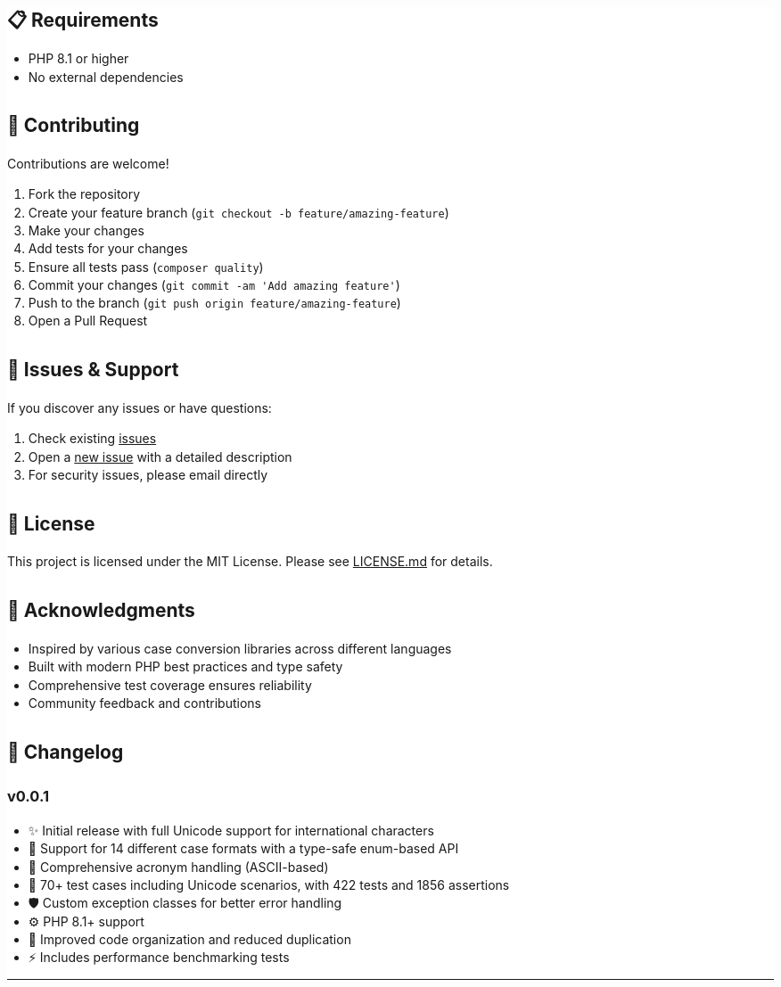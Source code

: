 ## 📋 Requirements

- PHP 8.1 or higher
- No external dependencies

## 🤝 Contributing

Contributions are welcome!

1. Fork the repository
2. Create your feature branch (`git checkout -b feature/amazing-feature`)
3. Make your changes
4. Add tests for your changes
5. Ensure all tests pass (`composer quality`)
6. Commit your changes (`git commit -am 'Add amazing feature'`)
7. Push to the branch (`git push origin feature/amazing-feature`)
8. Open a Pull Request

## 🐛 Issues & Support

If you discover any issues or have questions:

1. Check existing [issues](https://github.com/dev-jeetu/case-converter/issues)
2. Open a [new issue](https://github.com/dev-jeetu/case-converter/issues/new) with a detailed description
3. For security issues, please email directly

## 📄 License

This project is licensed under the MIT License. Please see [LICENSE.md](LICENSE.md) for details.

## 🙏 Acknowledgments

- Inspired by various case conversion libraries across different languages
- Built with modern PHP best practices and type safety
- Comprehensive test coverage ensures reliability
- Community feedback and contributions

## 🔄 Changelog

### v0.0.1
- ✨ Initial release with full Unicode support for international characters
- 🧱 Support for 14 different case formats with a type-safe enum-based API
- 🧠 Comprehensive acronym handling (ASCII-based)
- 🧪 70+ test cases including Unicode scenarios, with 422 tests and 1856 assertions
- 🛡️ Custom exception classes for better error handling
- ⚙️ PHP 8.1+ support
- 🚀 Improved code organization and reduced duplication
- ⚡ Includes performance benchmarking tests

---